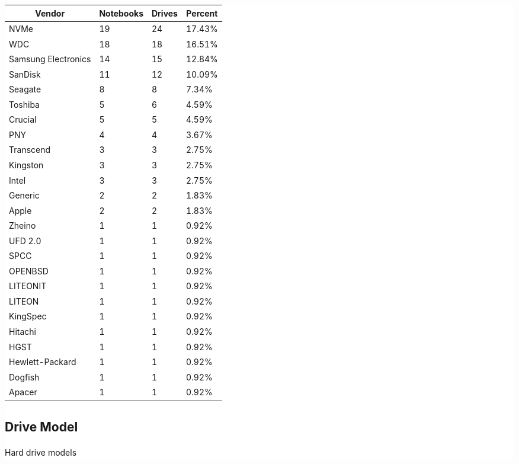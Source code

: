 
| Vendor              | Notebooks | Drives | Percent |
|---------------------|-----------|--------|---------|
| NVMe                | 19        | 24     | 17.43%  |
| WDC                 | 18        | 18     | 16.51%  |
| Samsung Electronics | 14        | 15     | 12.84%  |
| SanDisk             | 11        | 12     | 10.09%  |
| Seagate             | 8         | 8      | 7.34%   |
| Toshiba             | 5         | 6      | 4.59%   |
| Crucial             | 5         | 5      | 4.59%   |
| PNY                 | 4         | 4      | 3.67%   |
| Transcend           | 3         | 3      | 2.75%   |
| Kingston            | 3         | 3      | 2.75%   |
| Intel               | 3         | 3      | 2.75%   |
| Generic             | 2         | 2      | 1.83%   |
| Apple               | 2         | 2      | 1.83%   |
| Zheino              | 1         | 1      | 0.92%   |
| UFD 2.0             | 1         | 1      | 0.92%   |
| SPCC                | 1         | 1      | 0.92%   |
| OPENBSD             | 1         | 1      | 0.92%   |
| LITEONIT            | 1         | 1      | 0.92%   |
| LITEON              | 1         | 1      | 0.92%   |
| KingSpec            | 1         | 1      | 0.92%   |
| Hitachi             | 1         | 1      | 0.92%   |
| HGST                | 1         | 1      | 0.92%   |
| Hewlett-Packard     | 1         | 1      | 0.92%   |
| Dogfish             | 1         | 1      | 0.92%   |
| Apacer              | 1         | 1      | 0.92%   |

Drive Model
-----------

Hard drive models
